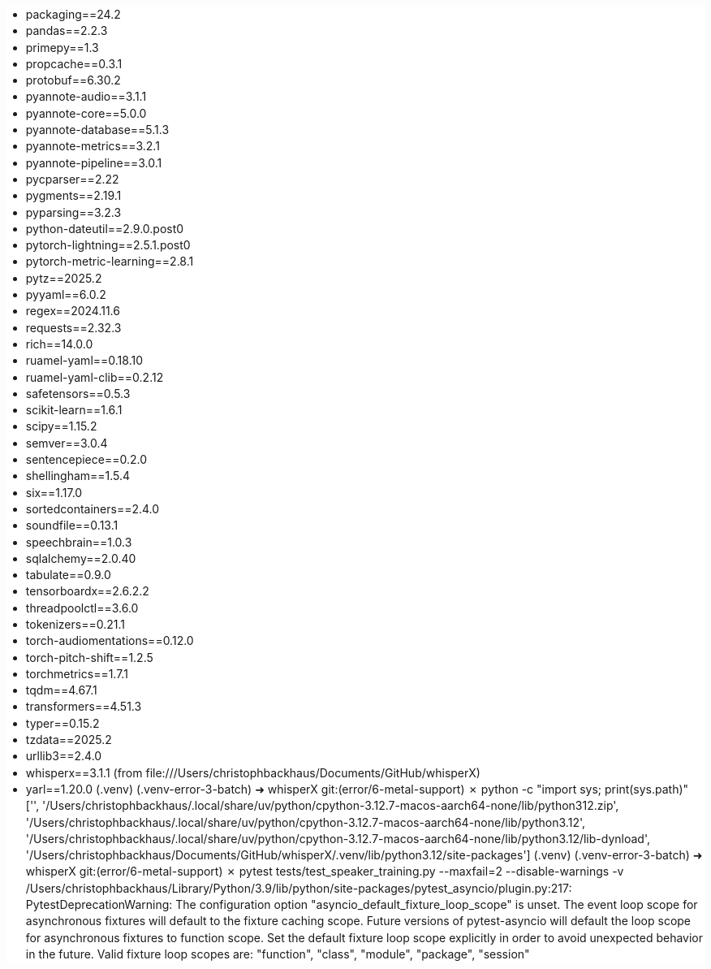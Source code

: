  + packaging==24.2
 + pandas==2.2.3
 + primepy==1.3
 + propcache==0.3.1
 + protobuf==6.30.2
 + pyannote-audio==3.1.1
 + pyannote-core==5.0.0
 + pyannote-database==5.1.3
 + pyannote-metrics==3.2.1
 + pyannote-pipeline==3.0.1
 + pycparser==2.22
 + pygments==2.19.1
 + pyparsing==3.2.3
 + python-dateutil==2.9.0.post0
 + pytorch-lightning==2.5.1.post0
 + pytorch-metric-learning==2.8.1
 + pytz==2025.2
 + pyyaml==6.0.2
 + regex==2024.11.6
 + requests==2.32.3
 + rich==14.0.0
 + ruamel-yaml==0.18.10
 + ruamel-yaml-clib==0.2.12
 + safetensors==0.5.3
 + scikit-learn==1.6.1
 + scipy==1.15.2
 + semver==3.0.4
 + sentencepiece==0.2.0
 + shellingham==1.5.4
 + six==1.17.0
 + sortedcontainers==2.4.0
 + soundfile==0.13.1
 + speechbrain==1.0.3
 + sqlalchemy==2.0.40
 + tabulate==0.9.0
 + tensorboardx==2.6.2.2
 + threadpoolctl==3.6.0
 + tokenizers==0.21.1
 + torch-audiomentations==0.12.0
 + torch-pitch-shift==1.2.5
 + torchmetrics==1.7.1
 + tqdm==4.67.1
 + transformers==4.51.3
 + typer==0.15.2
 + tzdata==2025.2
 + urllib3==2.4.0
 + whisperx==3.1.1 (from file:///Users/christophbackhaus/Documents/GitHub/whisperX)
 + yarl==1.20.0
(.venv) (.venv-error-3-batch) ➜  whisperX git:(error/6-metal-support) ✗ python -c "import sys; print(sys.path)"
['', '/Users/christophbackhaus/.local/share/uv/python/cpython-3.12.7-macos-aarch64-none/lib/python312.zip', '/Users/christophbackhaus/.local/share/uv/python/cpython-3.12.7-macos-aarch64-none/lib/python3.12', '/Users/christophbackhaus/.local/share/uv/python/cpython-3.12.7-macos-aarch64-none/lib/python3.12/lib-dynload', '/Users/christophbackhaus/Documents/GitHub/whisperX/.venv/lib/python3.12/site-packages']
(.venv) (.venv-error-3-batch) ➜  whisperX git:(error/6-metal-support) ✗ pytest tests/test_speaker_training.py --maxfail=2 --disable-warnings -v
/Users/christophbackhaus/Library/Python/3.9/lib/python/site-packages/pytest_asyncio/plugin.py:217: PytestDeprecationWarning: The configuration option "asyncio_default_fixture_loop_scope" is unset.
The event loop scope for asynchronous fixtures will default to the fixture caching scope. Future versions of pytest-asyncio will default the loop scope for asynchronous fixtures to function scope. Set the default fixture loop scope explicitly in order to avoid unexpected behavior in the future. Valid fixture loop scopes are: "function", "class", "module", "package", "session"
